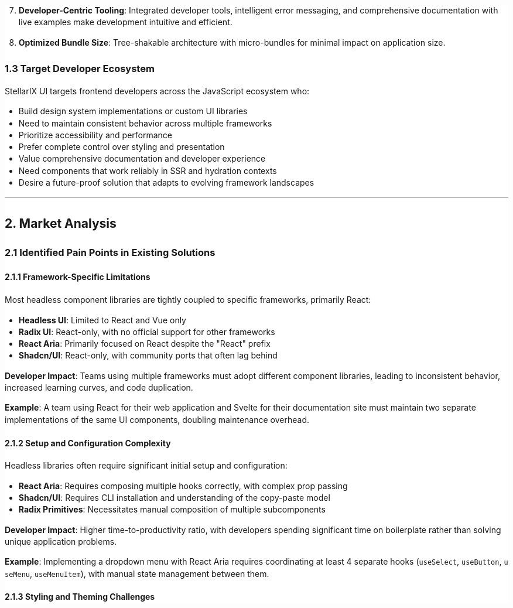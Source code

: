 7. **Developer-Centric Tooling**: Integrated developer tools, intelligent error messaging, and comprehensive documentation with live examples make development intuitive and efficient.

8. **Optimized Bundle Size**: Tree-shakable architecture with micro-bundles for minimal impact on application size.

### 1.3 Target Developer Ecosystem

StellarIX UI targets frontend developers across the JavaScript ecosystem who:

- Build design system implementations or custom UI libraries
- Need to maintain consistent behavior across multiple frameworks
- Prioritize accessibility and performance
- Prefer complete control over styling and presentation
- Value comprehensive documentation and developer experience
- Need components that work reliably in SSR and hydration contexts
- Desire a future-proof solution that adapts to evolving framework landscapes

---

## 2. Market Analysis

### 2.1 Identified Pain Points in Existing Solutions

#### 2.1.1 Framework-Specific Limitations

Most headless component libraries are tightly coupled to specific frameworks, primarily React:

- **Headless UI**: Limited to React and Vue only
- **Radix UI**: React-only, with no official support for other frameworks
- **React Aria**: Primarily focused on React despite the "React" prefix
- **Shadcn/UI**: React-only, with community ports that often lag behind

**Developer Impact**: Teams using multiple frameworks must adopt different component libraries, leading to inconsistent behavior, increased learning curves, and code duplication.

**Example**: A team using React for their web application and Svelte for their documentation site must maintain two separate implementations of the same UI components, doubling maintenance overhead.

#### 2.1.2 Setup and Configuration Complexity

Headless libraries often require significant initial setup and configuration:

- **React Aria**: Requires composing multiple hooks correctly, with complex prop passing
- **Shadcn/UI**: Requires CLI installation and understanding of the copy-paste model
- **Radix Primitives**: Necessitates manual composition of multiple subcomponents

**Developer Impact**: Higher time-to-productivity ratio, with developers spending significant time on boilerplate rather than solving unique application problems.

**Example**: Implementing a dropdown menu with React Aria requires coordinating at least 4 separate hooks (`useSelect`, `useButton`, `useMenu`, `useMenuItem`), with manual state management between them.

#### 2.1.3 Styling and Theming Challenges
